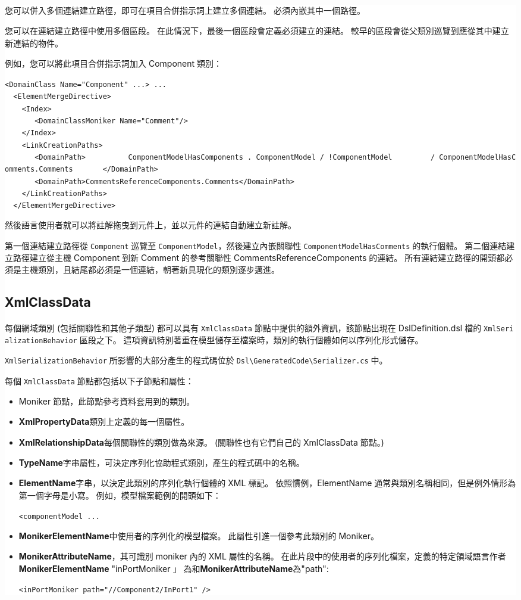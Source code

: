  您可以併入多個連結建立路徑，即可在項目合併指示詞上建立多個連結。 必須內嵌其中一個路徑。  
  
 您可以在連結建立路徑中使用多個區段。 在此情況下，最後一個區段會定義必須建立的連結。 較早的區段會從父類別巡覽到應從其中建立新連結的物件。  
  
 例如，您可以將此項目合併指示詞加入 Component 類別：  
  
```  
<DomainClass Name="Component" ...> ...  
  <ElementMergeDirective>  
    <Index>  
       <DomainClassMoniker Name="Comment"/>  
    </Index>  
    <LinkCreationPaths>  
       <DomainPath>          ComponentModelHasComponents . ComponentModel / !ComponentModel         / ComponentModelHasComments.Comments       </DomainPath>  
       <DomainPath>CommentsReferenceComponents.Comments</DomainPath>  
    </LinkCreationPaths>  
  </ElementMergeDirective>  
```  
  
 然後語言使用者就可以將註解拖曳到元件上，並以元件的連結自動建立新註解。  
  
 第一個連結建立路徑從 `Component` 巡覽至 `ComponentModel`，然後建立內嵌關聯性 `ComponentModelHasComments` 的執行個體。 第二個連結建立路徑建立從主機 Component 到新 Comment 的參考關聯性 CommentsReferenceComponents 的連結。 所有連結建立路徑的開頭都必須是主機類別，且結尾都必須是一個連結，朝著新具現化的類別逐步邁進。  
  
## <a name="xmlclassdata"></a>XmlClassData  
 每個網域類別 (包括關聯性和其他子類型) 都可以具有 `XmlClassData` 節點中提供的額外資訊，該節點出現在 DslDefinition.dsl 檔的 `XmlSerializationBehavior` 區段之下。 這項資訊特別著重在模型儲存至檔案時，類別的執行個體如何以序列化形式儲存。  
  
 `XmlSerializationBehavior` 所影響的大部分產生的程式碼位於 `Dsl\GeneratedCode\Serializer.cs` 中。  
  
 每個 `XmlClassData` 節點都包括以下子節點和屬性：  
  
-   Moniker 節點，此節點參考資料套用到的類別。  
  
-   **XmlPropertyData**類別上定義的每一個屬性。  
  
-   **XmlRelationshipData**每個關聯性的類別做為來源。 (關聯性也有它們自己的 XmlClassData 節點。)  
  
-   **TypeName**字串屬性，可決定序列化協助程式類別，產生的程式碼中的名稱。  
  
-   **ElementName**字串，以決定此類別的序列化執行個體的 XML 標記。 依照慣例，ElementName 通常與類別名稱相同，但是例外情形為第一個字母是小寫。 例如，模型檔案範例的開頭如下：  
  
    ```  
    <componentModel ...  
    ```  
  
-   **MonikerElementName**中使用者的序列化的模型檔案。 此屬性引進一個參考此類別的 Moniker。  
  
-   **MonikerAttributeName**，其可識別 moniker 內的 XML 屬性的名稱。 在此片段中的使用者的序列化檔案，定義的特定領域語言作者**MonikerElementName** "inPortMoniker 」 為和**MonikerAttributeName**為"path":  
  
    ```  
    <inPortMoniker path="//Component2/InPort1" />  
    ```  
  